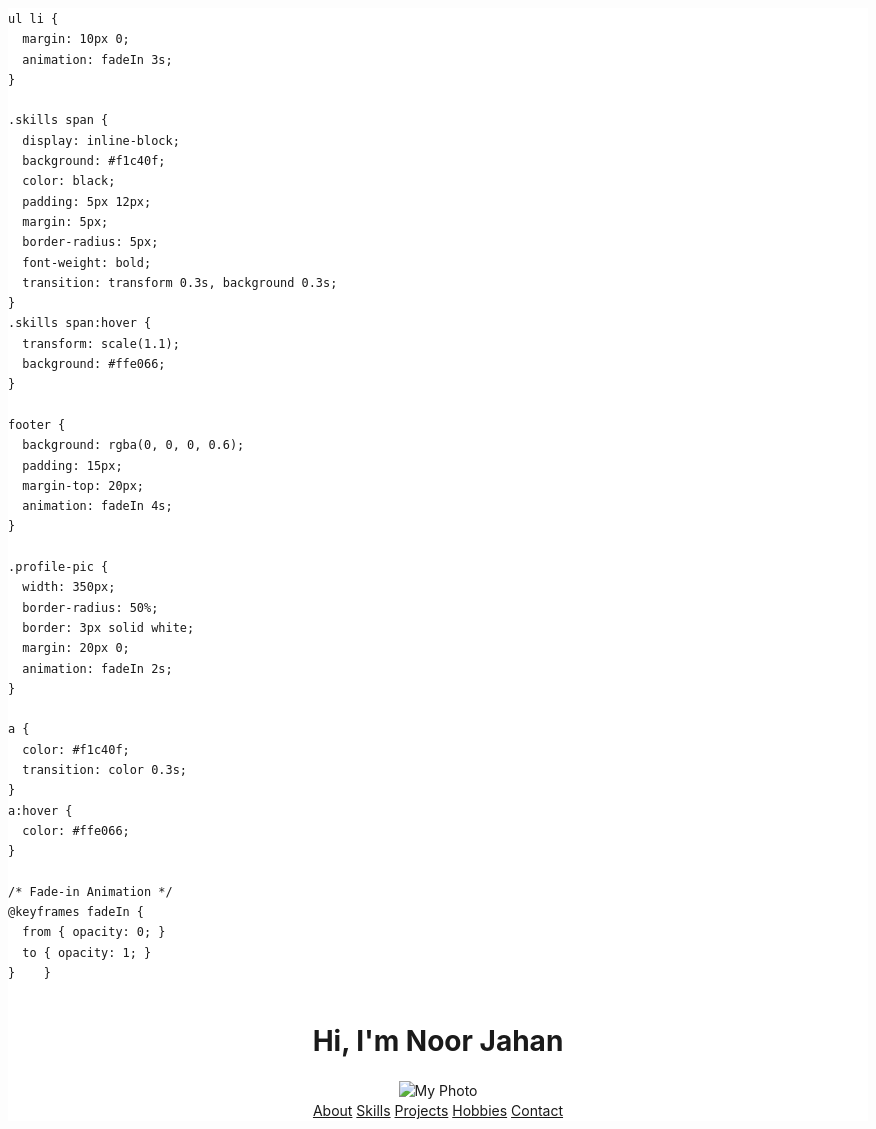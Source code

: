     ul li {
      margin: 10px 0;
      animation: fadeIn 3s;
    }

    .skills span {
      display: inline-block;
      background: #f1c40f;
      color: black;
      padding: 5px 12px;
      margin: 5px;
      border-radius: 5px;
      font-weight: bold;
      transition: transform 0.3s, background 0.3s;
    }
    .skills span:hover {
      transform: scale(1.1);
      background: #ffe066;
    }

    footer {
      background: rgba(0, 0, 0, 0.6);
      padding: 15px;
      margin-top: 20px;
      animation: fadeIn 4s;
    }

    .profile-pic {
      width: 350px;
      border-radius: 50%;
      border: 3px solid white;
      margin: 20px 0;
      animation: fadeIn 2s;
    }

    a {
      color: #f1c40f;
      transition: color 0.3s;
    }
    a:hover {
      color: #ffe066;
    }

    /* Fade-in Animation */
    @keyframes fadeIn {
      from { opacity: 0; }
      to { opacity: 1; }
    }    }

  </style>
</head>
<body>
  
  <header>
    <h1>Hi, I'm Noor Jahan</h1>
    <img src="https://via.placeholder.com/150" alt="My Photo" class="profile-pic">
    <nav>
      <a href="#about">About</a>
      <a href="#skills">Skills</a>
      <a href="#projects">Projects</a>
      <a href="#hobbies">Hobbies</a>
      <a href="#contact">Contact</a>
    </nav>
  </header>
